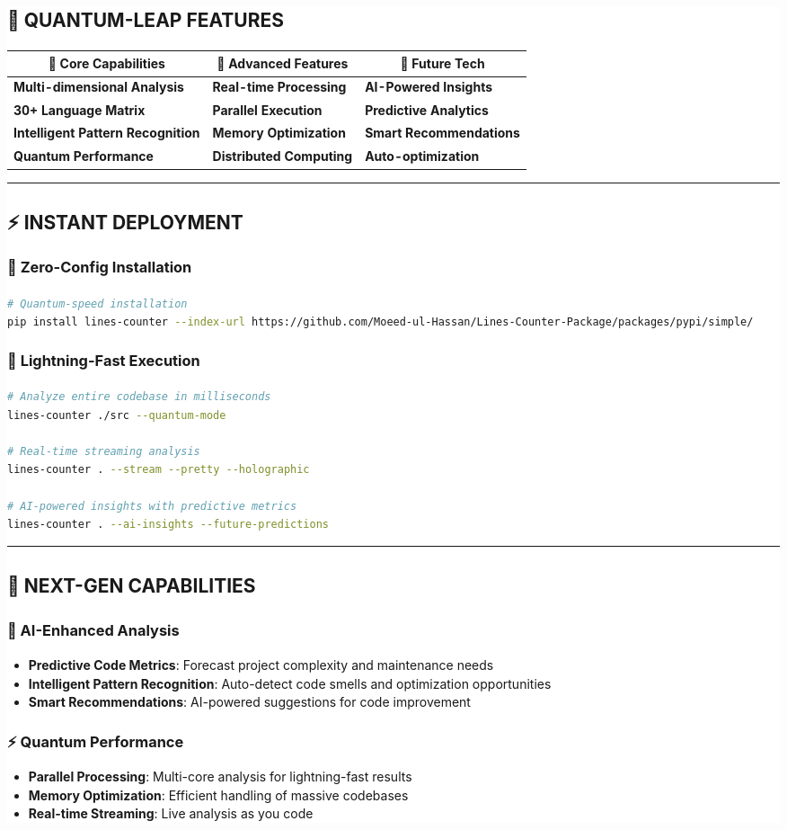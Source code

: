 
## 🌟 **QUANTUM-LEAP FEATURES**

<div align="center">

| 🎯 **Core Capabilities** | 🚀 **Advanced Features** | 🔮 **Future Tech** |
|-------------------------|-------------------------|-------------------|
| **Multi-dimensional Analysis** | **Real-time Processing** | **AI-Powered Insights** |
| **30+ Language Matrix** | **Parallel Execution** | **Predictive Analytics** |
| **Intelligent Pattern Recognition** | **Memory Optimization** | **Smart Recommendations** |
| **Quantum Performance** | **Distributed Computing** | **Auto-optimization** |

</div>

---

## ⚡ **INSTANT DEPLOYMENT**

### 🎯 **Zero-Config Installation**

```bash
# Quantum-speed installation
pip install lines-counter --index-url https://github.com/Moeed-ul-Hassan/Lines-Counter-Package/packages/pypi/simple/
```

### 🚀 **Lightning-Fast Execution**

```bash
# Analyze entire codebase in milliseconds
lines-counter ./src --quantum-mode

# Real-time streaming analysis
lines-counter . --stream --pretty --holographic

# AI-powered insights with predictive metrics
lines-counter . --ai-insights --future-predictions
```

---

## 🔮 **NEXT-GEN CAPABILITIES**

### **🧠 AI-Enhanced Analysis**
- **Predictive Code Metrics**: Forecast project complexity and maintenance needs
- **Intelligent Pattern Recognition**: Auto-detect code smells and optimization opportunities
- **Smart Recommendations**: AI-powered suggestions for code improvement

### **⚡ Quantum Performance**
- **Parallel Processing**: Multi-core analysis for lightning-fast results
- **Memory Optimization**: Efficient handling of massive codebases
- **Real-time Streaming**: Live analysis as you code
